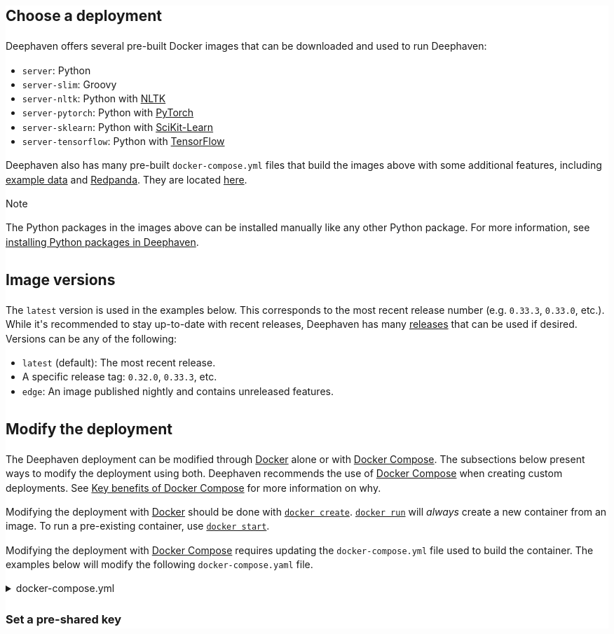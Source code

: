 ## Choose a deployment

Deephaven offers several pre-built Docker images that can be downloaded and used to run Deephaven:

- `server`: Python
- `server-slim`: Groovy
- `server-nltk`: Python with [NLTK](https://www.nltk.org/)
- `server-pytorch`: Python with [PyTorch](https://pytorch.org/)
- `server-sklearn`: Python with [SciKit-Learn](https://scikit-learn.org/stable/)
- `server-tensorflow`: Python with [TensorFlow](https://www.tensorflow.org/)

Deephaven also has many pre-built `docker-compose.yml` files that build the images above with some additional features, including [example data](https://github.com/deephaven/examples) and [Redpanda](https://redpanda.com/). They are located [here](https://github.com/deephaven/deephaven-core/tree/main/containers).

> [!NOTE]
> The Python packages in the images above can be installed manually like any other Python package. For more information, see [installing Python packages in Deephaven](../how-to-guides/install-and-use-python-packages.md).

## Image versions

The `latest` version is used in the examples below. This corresponds to the most recent release number (e.g. `0.33.3`, `0.33.0`, etc.). While it's recommended to stay up-to-date with recent releases, Deephaven has many [releases](https://github.com/deephaven/deephaven-core/releases) that can be used if desired. Versions can be any of the following:

- `latest` (default): The most recent release.
- A specific release tag: `0.32.0`, `0.33.3`, etc.
- `edge`: An image published nightly and contains unreleased features.

## Modify the deployment

The Deephaven deployment can be modified through [Docker](https://www.docker.com/) alone or with [Docker Compose](https://docs.docker.com/compose/). The subsections below present ways to modify the deployment using both. Deephaven recommends the use of [Docker Compose](https://docs.docker.com/compose/) when creating custom deployments. See [Key benefits of Docker Compose](https://docs.docker.com/compose/intro/features-uses/#key-benefits-of-docker-compose) for more information on why.

Modifying the deployment with [Docker](https://www.docker.com/) should be done with [`docker create`](https://docs.docker.com/reference/cli/docker/container/create/). [`docker run`](https://docs.docker.com/reference/cli/docker/container/run/) will _always_ create a new container from an image. To run a pre-existing container, use [`docker start`](https://docs.docker.com/reference/cli/docker/container/start/).

Modifying the deployment with [Docker Compose](https://docs.docker.com/compose/) requires updating the `docker-compose.yml` file used to build the container. The examples below will modify the following `docker-compose.yaml` file.

<details><summary>docker-compose.yml</summary></details>

### Set a pre-shared key
